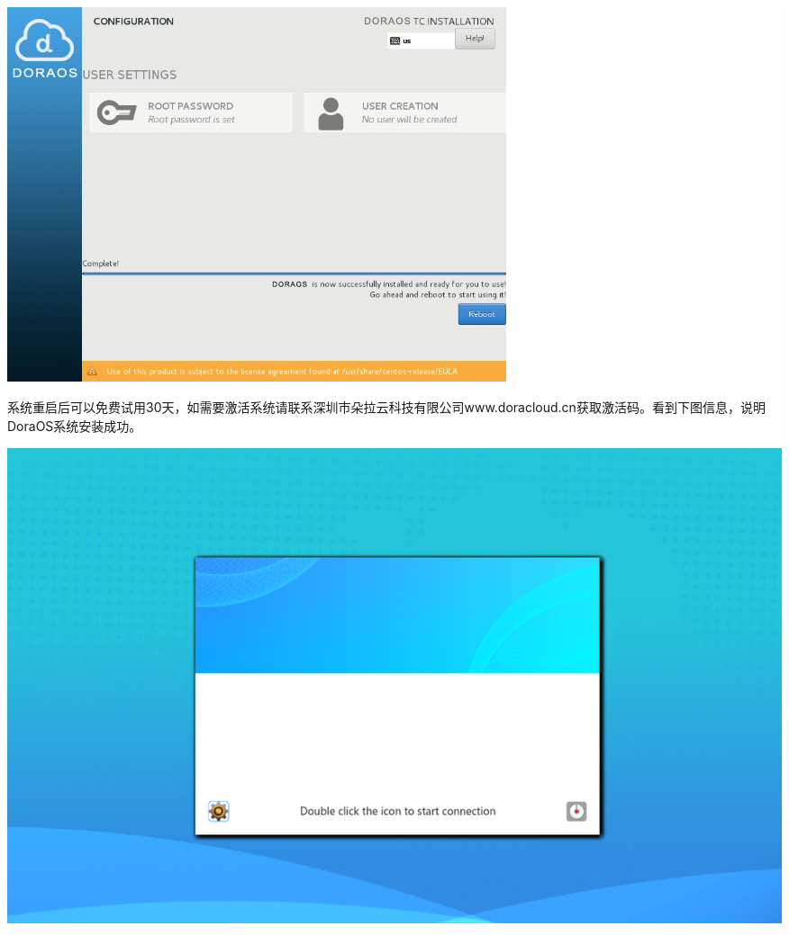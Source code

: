 ![](./images/install-setup/DoraOS_Install_15.jpg)

系统重启后可以免费试用30天，如需要激活系统请联系深圳市朵拉云科技有限公司www.doracloud.cn获取激活码。看到下图信息，说明DoraOS系统安装成功。


![输入图片说明](images/install-setup/DoraOS_Install_17.png)
